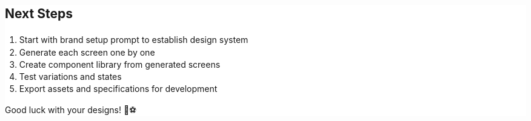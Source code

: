 
## Next Steps

1. Start with brand setup prompt to establish design system
2. Generate each screen one by one
3. Create component library from generated screens
4. Test variations and states
5. Export assets and specifications for development

Good luck with your designs! 🎨⚽

